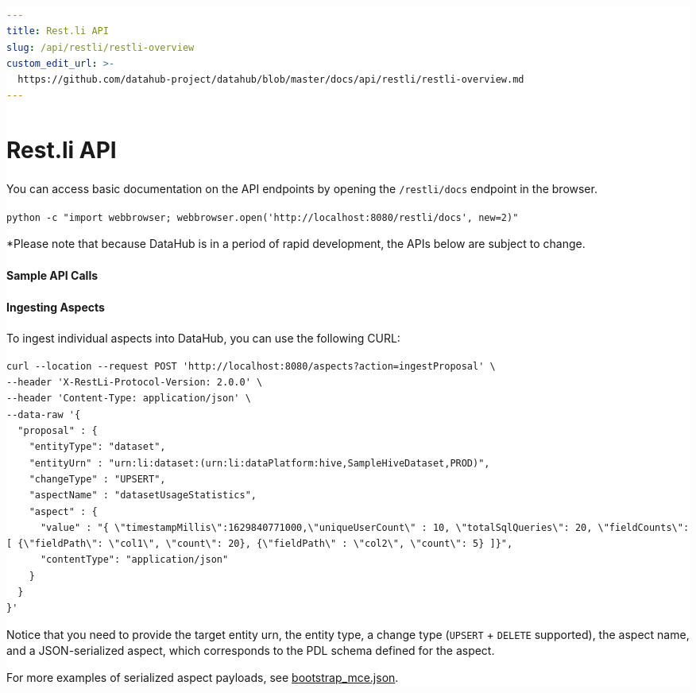 ```yaml
---
title: Rest.li API
slug: /api/restli/restli-overview
custom_edit_url: >-
  https://github.com/datahub-project/datahub/blob/master/docs/api/restli/restli-overview.md
---
```


# Rest.li API

You can access basic documentation on the API endpoints by opening the `/restli/docs` endpoint in the browser.

```
python -c "import webbrowser; webbrowser.open('http://localhost:8080/restli/docs', new=2)"
```

\*Please note that because DataHub is in a period of rapid development, the APIs below are subject to change.

#### Sample API Calls

#### Ingesting Aspects

To ingest individual aspects into DataHub, you can use the following CURL:

```shell
curl --location --request POST 'http://localhost:8080/aspects?action=ingestProposal' \
--header 'X-RestLi-Protocol-Version: 2.0.0' \
--header 'Content-Type: application/json' \
--data-raw '{
  "proposal" : {
    "entityType": "dataset",
    "entityUrn" : "urn:li:dataset:(urn:li:dataPlatform:hive,SampleHiveDataset,PROD)",
    "changeType" : "UPSERT",
    "aspectName" : "datasetUsageStatistics",
    "aspect" : {
      "value" : "{ \"timestampMillis\":1629840771000,\"uniqueUserCount\" : 10, \"totalSqlQueries\": 20, \"fieldCounts\": [ {\"fieldPath\": \"col1\", \"count\": 20}, {\"fieldPath\" : \"col2\", \"count\": 5} ]}",
      "contentType": "application/json"
    }
  }
}'
```

Notice that you need to provide the target entity urn, the entity type, a change type (`UPSERT` + `DELETE` supported),
the aspect name, and a JSON-serialized aspect, which corresponds to the PDL schema defined for the aspect.

For more examples of serialized aspect payloads, see [bootstrap_mce.json](https://github.com/datahub-project/datahub/blob/master/metadata-ingestion/examples/mce_files/bootstrap_mce.json).
